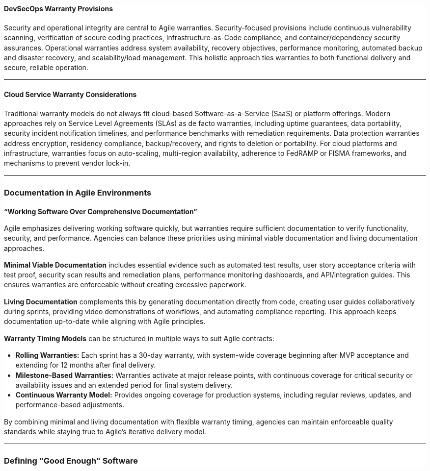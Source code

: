 
#### DevSecOps Warranty Provisions
Security and operational integrity are central to Agile warranties. Security-focused provisions include continuous vulnerability scanning, verification of secure coding practices, Infrastructure-as-Code compliance, and container/dependency security assurances. Operational warranties address system availability, recovery objectives, performance monitoring, automated backup and disaster recovery, and scalability/load management. This holistic approach ties warranties to both functional delivery and secure, reliable operation.  

---

#### Cloud Service Warranty Considerations
Traditional warranty models do not always fit cloud-based Software-as-a-Service (SaaS) or platform offerings. Modern approaches rely on Service Level Agreements (SLAs) as de facto warranties, including uptime guarantees, data portability, security incident notification timelines, and performance benchmarks with remediation requirements. Data protection warranties address encryption, residency compliance, backup/recovery, and rights to deletion or portability. For cloud platforms and infrastructure, warranties focus on auto-scaling, multi-region availability, adherence to FedRAMP or FISMA frameworks, and mechanisms to prevent vendor lock-in.  

---

### Documentation in Agile Environments
**“Working Software Over Comprehensive Documentation”**  

Agile emphasizes delivering working software quickly, but warranties require sufficient documentation to verify functionality, security, and performance. Agencies can balance these priorities using minimal viable documentation and living documentation approaches.  

**Minimal Viable Documentation** includes essential evidence such as automated test results, user story acceptance criteria with test proof, security scan results and remediation plans, performance monitoring dashboards, and API/integration guides. This ensures warranties are enforceable without creating excessive paperwork.  

**Living Documentation** complements this by generating documentation directly from code, creating user guides collaboratively during sprints, providing video demonstrations of workflows, and automating compliance reporting. This approach keeps documentation up-to-date while aligning with Agile principles.  

**Warranty Timing Models** can be structured in multiple ways to suit Agile contracts:  
- **Rolling Warranties:** Each sprint has a 30-day warranty, with system-wide coverage beginning after MVP acceptance and extending for 12 months after final delivery.  
- **Milestone-Based Warranties:** Warranties activate at major release points, with continuous coverage for critical security or availability issues and an extended period for final system delivery.  
- **Continuous Warranty Model:** Provides ongoing coverage for production systems, including regular reviews, updates, and performance-based adjustments.  

By combining minimal and living documentation with flexible warranty timing, agencies can maintain enforceable quality standards while staying true to Agile’s iterative delivery model.  

---

### Defining "Good Enough" Software
